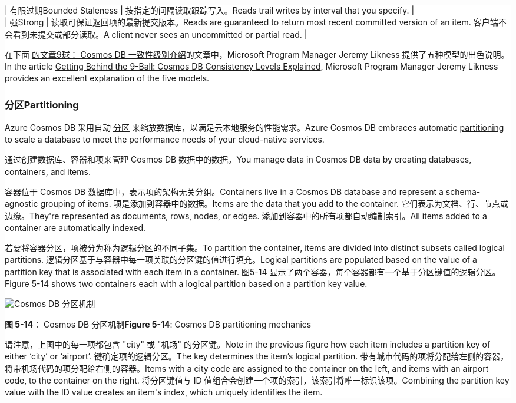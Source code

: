 | <span data-ttu-id="6adbd-379">有限过期</span><span class="sxs-lookup"><span data-stu-id="6adbd-379">Bounded Staleness</span></span> | <span data-ttu-id="6adbd-380">按指定的间隔读取跟踪写入。</span><span class="sxs-lookup"><span data-stu-id="6adbd-380">Reads trail writes by interval that you specify.</span></span> |  
| <span data-ttu-id="6adbd-381">强</span><span class="sxs-lookup"><span data-stu-id="6adbd-381">Strong</span></span>  | <span data-ttu-id="6adbd-382">读取可保证返回项的最新提交版本。</span><span class="sxs-lookup"><span data-stu-id="6adbd-382">Reads are guaranteed to return most recent committed version of an item.</span></span> <span data-ttu-id="6adbd-383">客户端不会看到未提交或部分读取。</span><span class="sxs-lookup"><span data-stu-id="6adbd-383">A client never sees an uncommitted or partial read.</span></span> |  

<span data-ttu-id="6adbd-384">在下面 [的文章9球： Cosmos DB 一致性级别介绍](https://blog.jeremylikness.com/blog/2018-03-23_getting-behind-the-9ball-cosmosdb-consistency-levels/)的文章中，Microsoft Program Manager Jeremy Likness 提供了五种模型的出色说明。</span><span class="sxs-lookup"><span data-stu-id="6adbd-384">In the article [Getting Behind the 9-Ball: Cosmos DB Consistency Levels Explained](https://blog.jeremylikness.com/blog/2018-03-23_getting-behind-the-9ball-cosmosdb-consistency-levels/), Microsoft Program Manager Jeremy Likness provides an excellent explanation of the five models.</span></span>

### <a name="partitioning"></a><span data-ttu-id="6adbd-385">分区</span><span class="sxs-lookup"><span data-stu-id="6adbd-385">Partitioning</span></span>

<span data-ttu-id="6adbd-386">Azure Cosmos DB 采用自动 [分区](/azure/cosmos-db/partitioning-overview) 来缩放数据库，以满足云本地服务的性能需求。</span><span class="sxs-lookup"><span data-stu-id="6adbd-386">Azure Cosmos DB embraces automatic [partitioning](/azure/cosmos-db/partitioning-overview) to scale a database to meet the performance needs of your cloud-native services.</span></span>

<span data-ttu-id="6adbd-387">通过创建数据库、容器和项来管理 Cosmos DB 数据中的数据。</span><span class="sxs-lookup"><span data-stu-id="6adbd-387">You manage data in Cosmos DB data by creating databases, containers, and items.</span></span>

<span data-ttu-id="6adbd-388">容器位于 Cosmos DB 数据库中，表示项的架构无关分组。</span><span class="sxs-lookup"><span data-stu-id="6adbd-388">Containers live in a Cosmos DB database and represent a schema-agnostic grouping of items.</span></span> <span data-ttu-id="6adbd-389">项是添加到容器中的数据。</span><span class="sxs-lookup"><span data-stu-id="6adbd-389">Items are the data that you add to the container.</span></span> <span data-ttu-id="6adbd-390">它们表示为文档、行、节点或边缘。</span><span class="sxs-lookup"><span data-stu-id="6adbd-390">They're represented as documents, rows, nodes, or edges.</span></span> <span data-ttu-id="6adbd-391">添加到容器中的所有项都自动编制索引。</span><span class="sxs-lookup"><span data-stu-id="6adbd-391">All items added to a container are automatically indexed.</span></span>

<span data-ttu-id="6adbd-392">若要将容器分区，项被分为称为逻辑分区的不同子集。</span><span class="sxs-lookup"><span data-stu-id="6adbd-392">To partition the container, items are divided into distinct subsets called logical partitions.</span></span> <span data-ttu-id="6adbd-393">逻辑分区基于与容器中每一项关联的分区键的值进行填充。</span><span class="sxs-lookup"><span data-stu-id="6adbd-393">Logical partitions are populated based on the value of a partition key that is associated with each item in a container.</span></span> <span data-ttu-id="6adbd-394">图5-14 显示了两个容器，每个容器都有一个基于分区键值的逻辑分区。</span><span class="sxs-lookup"><span data-stu-id="6adbd-394">Figure 5-14 shows two containers each with a logical partition based on a partition key value.</span></span>

![Cosmos DB 分区机制](./media/cosmos-db-partitioning.png)

<span data-ttu-id="6adbd-396">**图 5-14**： Cosmos DB 分区机制</span><span class="sxs-lookup"><span data-stu-id="6adbd-396">**Figure 5-14**: Cosmos DB partitioning mechanics</span></span>

<span data-ttu-id="6adbd-397">请注意，上图中的每一项都包含 "city" 或 "机场" 的分区键。</span><span class="sxs-lookup"><span data-stu-id="6adbd-397">Note in the  previous figure how each item includes a partition key of either ‘city’ or ‘airport’.</span></span> <span data-ttu-id="6adbd-398">键确定项的逻辑分区。</span><span class="sxs-lookup"><span data-stu-id="6adbd-398">The key determines the item’s logical partition.</span></span> <span data-ttu-id="6adbd-399">带有城市代码的项将分配给左侧的容器，将带机场代码的项分配给右侧的容器。</span><span class="sxs-lookup"><span data-stu-id="6adbd-399">Items with a city code are assigned to the container on the left, and items with an airport code, to the container on the right.</span></span> <span data-ttu-id="6adbd-400">将分区键值与 ID 值组合会创建一个项的索引，该索引将唯一标识该项。</span><span class="sxs-lookup"><span data-stu-id="6adbd-400">Combining the partition key value with the ID value creates an item's index, which uniquely identifies the item.</span></span>
